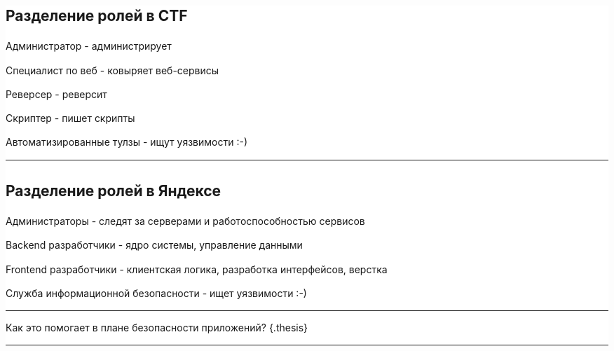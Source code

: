 

Разделение ролей в CTF
----------------------

Администратор - администрирует

Специалист по веб - ковыряет веб-сервисы

Реверсер - реверсит

Скриптер - пишет скрипты

Автоматизированные тулзы - ищут уязвимости :-)

---


Разделение ролей в Яндексе
--------------------------

Администраторы - следят за серверами и работоспособностью сервисов

Backend разработчики - ядро системы, управление данными

Frontend разработчики - клиентская логика, разработка интерфейсов, верстка

Служба информационной безопасности - ищет уязвимости :-)

---


Как это помогает в плане безопасности приложений?
{.thesis}

---


<div style='width: 100%; text-align: center; position: fixed; top: 0; left: 0; width: 100%; height: 100%;'>
